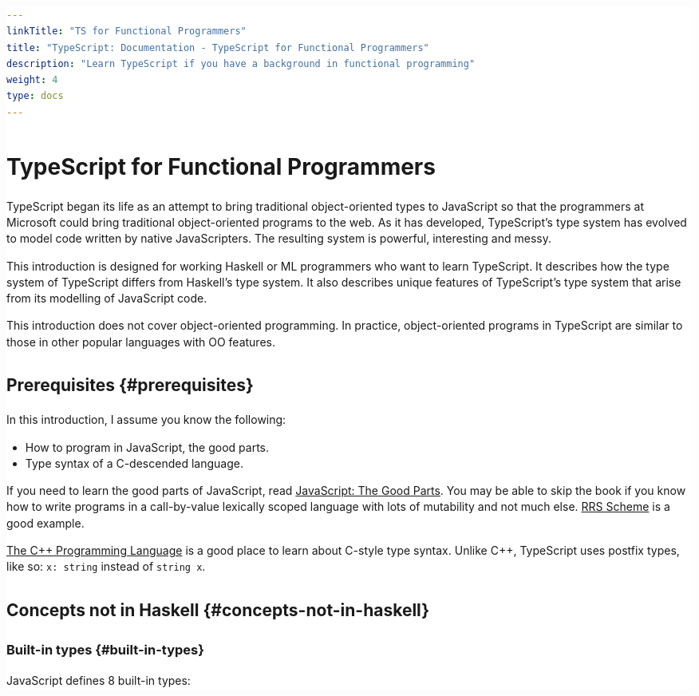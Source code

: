 ```yaml
---
linkTitle: "TS for Functional Programmers"
title: "TypeScript: Documentation - TypeScript for Functional Programmers"
description: "Learn TypeScript if you have a background in functional programming"
weight: 4
type: docs
---
```


# TypeScript for Functional Programmers

TypeScript began its life as an attempt to bring traditional object-oriented types
to JavaScript so that the programmers at Microsoft could bring
traditional object-oriented programs to the web. As it has developed, TypeScript’s type
system has evolved to model code written by native JavaScripters. The
resulting system is powerful, interesting and messy.

This introduction is designed for working Haskell or ML programmers
who want to learn TypeScript. It describes how the type system of
TypeScript differs from Haskell’s type system. It also describes
unique features of TypeScript’s type system that arise from its
modelling of JavaScript code.

This introduction does not cover object-oriented programming. In
practice, object-oriented programs in TypeScript are similar to those
in other popular languages with OO features.

## Prerequisites {#prerequisites}

In this introduction, I assume you know the following:

- How to program in JavaScript, the good parts.
- Type syntax of a C-descended language.

If you need to learn the good parts of JavaScript, read
[JavaScript: The Good Parts](https://shop.oreilly.com/product/9780596517748.do).
You may be able to skip the book if you know how to write programs in
a call-by-value lexically scoped language with lots of mutability and
not much else.
[RRS Scheme](https://people.csail.mit.edu/jaffer/r4rs.pdf) is a good example.

[The C++ Programming Language](http://www.stroustrup.com/4th.html) is
a good place to learn about C-style type syntax. Unlike C++,
TypeScript uses postfix types, like so: `x: string` instead of `string x`.

## Concepts not in Haskell {#concepts-not-in-haskell}

### Built-in types {#built-in-types}

JavaScript defines 8 built-in types:
